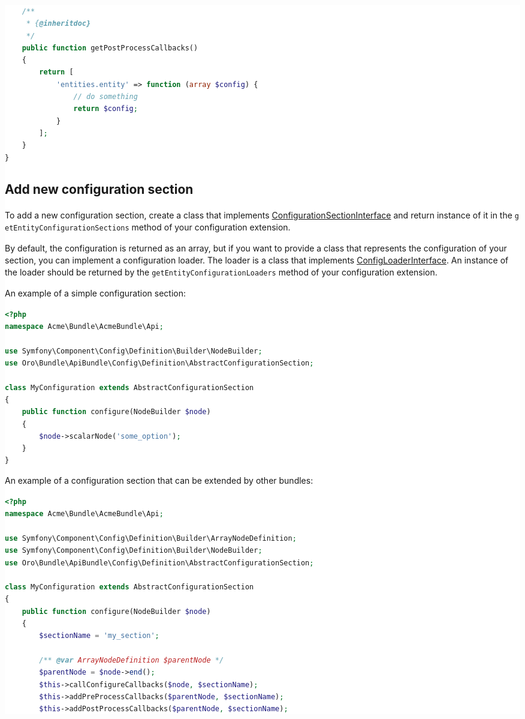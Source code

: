```php
    /**
     * {@inheritdoc}
     */
    public function getPostProcessCallbacks()
    {
        return [
            'entities.entity' => function (array $config) {
                // do something
                return $config;
            }
        ];
    }
}
```

## Add new configuration section

To add a new configuration section, create a class that implements [ConfigurationSectionInterface](../../Config/Definition/ConfigurationSectionInterface.php) and return instance of it in the `getEntityConfigurationSections` method of your configuration extension. 

By default, the configuration is returned as an array, but if you want to provide a class that represents the configuration of your section, you can implement a configuration loader. The loader is a class that implements [ConfigLoaderInterface](../../Config/ConfigLoaderInterface.php). An instance of the loader should be returned by the `getEntityConfigurationLoaders` method of your configuration extension.

An example of a simple configuration section:

```php
<?php
namespace Acme\Bundle\AcmeBundle\Api;

use Symfony\Component\Config\Definition\Builder\NodeBuilder;
use Oro\Bundle\ApiBundle\Config\Definition\AbstractConfigurationSection;

class MyConfiguration extends AbstractConfigurationSection
{
    public function configure(NodeBuilder $node)
    {
        $node->scalarNode('some_option');
    }
}
```

An example of a configuration section that can be extended by other bundles:

```php
<?php
namespace Acme\Bundle\AcmeBundle\Api;

use Symfony\Component\Config\Definition\Builder\ArrayNodeDefinition;
use Symfony\Component\Config\Definition\Builder\NodeBuilder;
use Oro\Bundle\ApiBundle\Config\Definition\AbstractConfigurationSection;

class MyConfiguration extends AbstractConfigurationSection
{
    public function configure(NodeBuilder $node)
    {
        $sectionName = 'my_section';

        /** @var ArrayNodeDefinition $parentNode */
        $parentNode = $node->end();
        $this->callConfigureCallbacks($node, $sectionName);
        $this->addPreProcessCallbacks($parentNode, $sectionName);
        $this->addPostProcessCallbacks($parentNode, $sectionName);
```